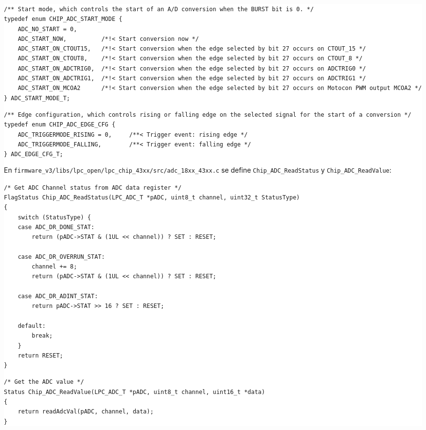 ```
/** Start mode, which controls the start of an A/D conversion when the BURST bit is 0. */
typedef enum CHIP_ADC_START_MODE {
	ADC_NO_START = 0,
	ADC_START_NOW,			/*!< Start conversion now */
	ADC_START_ON_CTOUT15,	/*!< Start conversion when the edge selected by bit 27 occurs on CTOUT_15 */
	ADC_START_ON_CTOUT8,	/*!< Start conversion when the edge selected by bit 27 occurs on CTOUT_8 */
	ADC_START_ON_ADCTRIG0,	/*!< Start conversion when the edge selected by bit 27 occurs on ADCTRIG0 */
	ADC_START_ON_ADCTRIG1,	/*!< Start conversion when the edge selected by bit 27 occurs on ADCTRIG1 */
	ADC_START_ON_MCOA2		/*!< Start conversion when the edge selected by bit 27 occurs on Motocon PWM output MCOA2 */
} ADC_START_MODE_T;
```
```
/** Edge configuration, which controls rising or falling edge on the selected signal for the start of a conversion */
typedef enum CHIP_ADC_EDGE_CFG {
	ADC_TRIGGERMODE_RISING = 0,		/**< Trigger event: rising edge */
	ADC_TRIGGERMODE_FALLING,		/**< Trigger event: falling edge */
} ADC_EDGE_CFG_T;
```
En `firmware_v3/libs/lpc_open/lpc_chip_43xx/src/adc_18xx_43xx.c` se define `Chip_ADC_ReadStatus` y `Chip_ADC_ReadValue`:


```
/* Get ADC Channel status from ADC data register */
FlagStatus Chip_ADC_ReadStatus(LPC_ADC_T *pADC, uint8_t channel, uint32_t StatusType)
{
	switch (StatusType) {
	case ADC_DR_DONE_STAT:
		return (pADC->STAT & (1UL << channel)) ? SET : RESET;

	case ADC_DR_OVERRUN_STAT:
		channel += 8;
		return (pADC->STAT & (1UL << channel)) ? SET : RESET;

	case ADC_DR_ADINT_STAT:
		return pADC->STAT >> 16 ? SET : RESET;

	default:
		break;
	}
	return RESET;
}
```

```
/* Get the ADC value */
Status Chip_ADC_ReadValue(LPC_ADC_T *pADC, uint8_t channel, uint16_t *data)
{
	return readAdcVal(pADC, channel, data);
}
```
